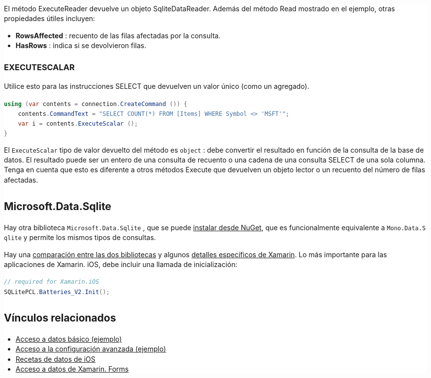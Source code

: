 El método ExecuteReader devuelve un objeto SqliteDataReader. Además del método Read mostrado en el ejemplo, otras propiedades útiles incluyen:

- **RowsAffected** : recuento de las filas afectadas por la consulta.
- **HasRows** : indica si se devolvieron filas.

### <a name="executescalar"></a>EXECUTESCALAR

Utilice esto para las instrucciones SELECT que devuelven un valor único (como un agregado).

```csharp
using (var contents = connection.CreateCommand ()) {
    contents.CommandText = "SELECT COUNT(*) FROM [Items] WHERE Symbol <> 'MSFT'";
    var i = contents.ExecuteScalar ();
}
```

El `ExecuteScalar` tipo de valor devuelto del método es `object` : debe convertir el resultado en función de la consulta de la base de datos. El resultado puede ser un entero de una consulta de recuento o una cadena de una consulta SELECT de una sola columna. Tenga en cuenta que esto es diferente a otros métodos Execute que devuelven un objeto lector o un recuento del número de filas afectadas.

## <a name="microsoftdatasqlite"></a>Microsoft.Data.Sqlite

Hay otra biblioteca `Microsoft.Data.Sqlite` , que se puede [instalar desde NuGet](https://www.nuget.org/packages/Microsoft.Data.Sqlite), que es funcionalmente equivalente a `Mono.Data.Sqlite` y permite los mismos tipos de consultas.

Hay una [comparación entre las dos bibliotecas](/dotnet/standard/data/sqlite/compare) y algunos [detalles específicos de Xamarin](/dotnet/standard/data/sqlite/xamarin). Lo más importante para las aplicaciones de Xamarin. iOS, debe incluir una llamada de inicialización:

```csharp
// required for Xamarin.iOS
SQLitePCL.Batteries_V2.Init();
```

## <a name="related-links"></a>Vínculos relacionados

- [Acceso a datos básico (ejemplo)](https://github.com/xamarin/mobile-samples/tree/master/DataAccess/Basic)
- [Acceso a la configuración avanzada (ejemplo)](https://github.com/xamarin/mobile-samples/tree/master/DataAccess/Advanced)
- [Recetas de datos de iOS](https://github.com/xamarin/recipes/tree/master/Recipes/ios/data/sqlite)
- [Acceso a datos de Xamarin. Forms](~/xamarin-forms/data-cloud/data/databases.md)